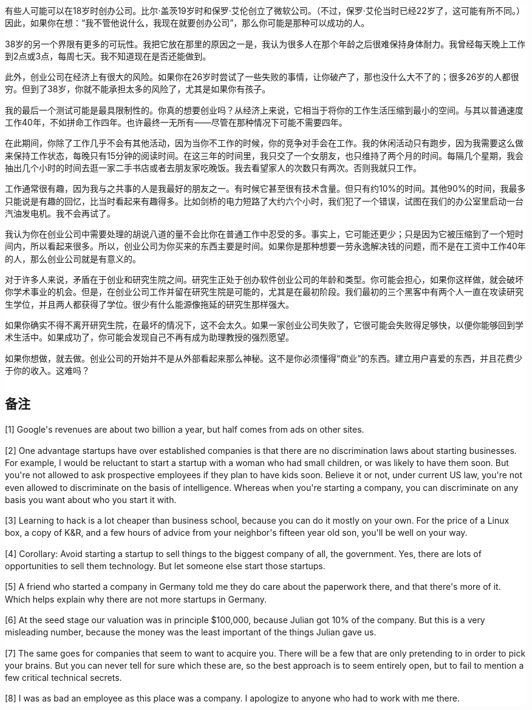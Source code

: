 有些人可能可以在18岁时创办公司。比尔·盖茨19岁时和保罗·艾伦创立了微软公司。（不过，保罗·艾伦当时已经22岁了，这可能有所不同。）因此，如果你在想：“我不管他说什么，我现在就要创办公司”，那么你可能是那种可以成功的人。

38岁的另一个界限有更多的可玩性。我把它放在那里的原因之一是，我认为很多人在那个年龄之后很难保持身体耐力。我曾经每天晚上工作到2点或3点，每周七天。我不知道现在是否还能做到。

此外，创业公司在经济上有很大的风险。如果你在26岁时尝试了一些失败的事情，让你破产了，那也没什么大不了的；很多26岁的人都很穷。但到了38岁，你就不能承担太多的风险了，尤其是如果你有孩子。

我的最后一个测试可能是最具限制性的。你真的想要创业吗？从经济上来说，它相当于将你的工作生活压缩到最小的空间。与其以普通速度工作40年，不如拼命工作四年。也许最终一无所有——尽管在那种情况下可能不需要四年。

在此期间，你除了工作几乎不会有其他活动，因为当你不工作的时候，你的竞争对手会在工作。我的休闲活动只有跑步，因为我需要这么做来保持工作状态，每晚只有15分钟的阅读时间。在这三年的时间里，我只交了一个女朋友，也只维持了两个月的时间。每隔几个星期，我会抽出几个小时的时间去逛一家二手书店或者去朋友家吃晚饭。我去看望家人的次数只有两次。否则我就只工作。

工作通常很有趣，因为我与之共事的人是我最好的朋友之一。有时候它甚至很有技术含量。但只有约10%的时间。其他90%的时间，我最多只能说是有趣的回忆，比当时看起来有趣得多。比如剑桥的电力短路了大约六个小时，我们犯了一个错误，试图在我们的办公室里启动一台汽油发电机。我不会再试了。

我认为你在创业公司中需要处理的胡说八道的量不会比你在普通工作中忍受的多。事实上，它可能还更少；只是因为它被压缩到了一个短时间内，所以看起来很多。所以，创业公司为你买来的东西主要是时间。如果你是那种想要一劳永逸解决钱的问题，而不是在工资中工作40年的人，那么创业公司就是有意义的。

对于许多人来说，矛盾在于创业和研究生院之间。研究生正处于创办软件创业公司的年龄和类型。你可能会担心，如果你这样做，就会破坏你学术事业的机会。但是，在创业公司工作并留在研究生院是可能的，尤其是在最初阶段。我们最初的三个黑客中有两个人一直在攻读研究生学位，并且两人都获得了学位。很少有什么能源像拖延的研究生那样强大。

如果你确实不得不离开研究生院，在最坏的情况下，这不会太久。如果一家创业公司失败了，它很可能会失败得足够快，以便你能够回到学术生活中。如果成功了，你可能会发现自己不再有成为助理教授的强烈愿望。

如果你想做，就去做。创业公司的开始并不是从外部看起来那么神秘。这不是你必须懂得“商业”的东西。建立用户喜爱的东西，并且花费少于你的收入。这难吗？

## 备注

[1] Google's revenues are about two billion a year, but half comes from ads on other sites.

[2] One advantage startups have over established companies is that there are no discrimination laws about starting businesses. For example, I would be reluctant to start a startup with a woman who had small children, or was likely to have them soon. But you're not allowed to ask prospective employees if they plan to have kids soon. Believe it or not, under current US law, you're not even allowed to discriminate on the basis of intelligence. Whereas when you're starting a company, you can discriminate on any basis you want about who you start it with.

[3] Learning to hack is a lot cheaper than business school, because you can do it mostly on your own. For the price of a Linux box, a copy of K&R, and a few hours of advice from your neighbor's fifteen year old son, you'll be well on your way.

[4] Corollary: Avoid starting a startup to sell things to the biggest company of all, the government. Yes, there are lots of opportunities to sell them technology. But let someone else start those startups.

[5] A friend who started a company in Germany told me they do care about the paperwork there, and that there's more of it. Which helps explain why there are not more startups in Germany.

[6] At the seed stage our valuation was in principle $100,000, because Julian got 10% of the company. But this is a very misleading number, because the money was the least important of the things Julian gave us.

[7] The same goes for companies that seem to want to acquire you. There will be a few that are only pretending to in order to pick your brains. But you can never tell for sure which these are, so the best approach is to seem entirely open, but to fail to mention a few critical technical secrets.

[8] I was as bad an employee as this place was a company. I apologize to anyone who had to work with me there.
